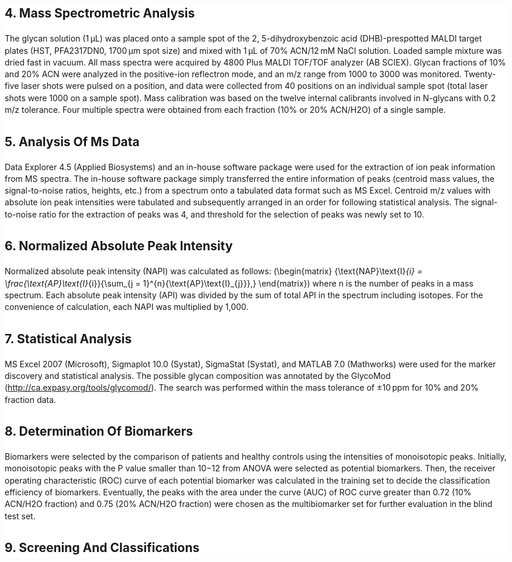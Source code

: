 ## 4. Mass Spectrometric Analysis

The glycan solution (1 μL) was placed onto a sample spot of the 2, 5-dihydroxybenzoic acid (DHB)-prespotted MALDI target plates (HST, PFA2317DN0, 1700 μm spot size) and mixed with 1 μL of 70% ACN/12 mM NaCl solution. Loaded sample mixture was dried fast in vacuum. All mass spectra were acquired by 4800 Plus MALDI TOF/TOF analyzer (AB SCIEX). Glycan fractions of 10% and 20% ACN were analyzed in the positive-ion reflectron mode, and an m/z range from 1000 to 3000 was monitored. Twenty-five laser shots were pulsed on a position, and data were collected from 40 positions on an individual sample spot (total laser shots were 1000 on a sample spot). Mass calibration was based on the twelve internal calibrants involved in N-glycans with 0.2 m/z tolerance. Four multiple spectra were obtained from each fraction (10% or 20% ACN/H2O) of a single sample.

## 5. Analysis Of Ms Data

Data Explorer 4.5 (Applied Biosystems) and an in-house software package were used for the extraction of ion peak information from MS spectra. The in-house software package simply transferred the entire information of peaks (centroid mass values, the signal-to-noise ratios, heights, etc.) from a spectrum onto a tabulated data format such as MS Excel. Centroid m/z values with absolute ion peak intensities were tabulated and subsequently arranged in an order for following statistical analysis. The signal-to-noise ratio for the extraction of peaks was 4, and threshold for the selection of peaks was newly set to 10.

## 6. Normalized Absolute Peak Intensity

Normalized absolute peak intensity (NAPI) was calculated as follows: \(\begin{matrix} {\text{NAP}\text{I}_{i} = \frac{\text{AP}\text{I}_{i}}{\sum_{j = 1}^{n}{\text{AP}\text{I}_{j}}},} \end{matrix}\)  where n is the number of peaks in a mass spectrum. Each absolute peak intensity (API) was divided by the sum of total API in the spectrum including isotopes. For the convenience of calculation, each NAPI was multiplied by 1,000.

## 7. Statistical Analysis

MS Excel 2007 (Microsoft), Sigmaplot 10.0 (Systat), SigmaStat (Systat), and MATLAB 7.0 (Mathworks) were used for the marker discovery and statistical analysis. The possible glycan composition was annotated by the GlycoMod (http://ca.expasy.org/tools/glycomod/). The search was performed within the mass tolerance of ±10 ppm for 10% and 20% fraction data.

## 8. Determination Of Biomarkers

Biomarkers were selected by the comparison of patients and healthy controls using the intensities of monoisotopic peaks. Initially, monoisotopic peaks with the P value smaller than 10−12 from ANOVA were selected as potential biomarkers. Then, the receiver operating characteristic (ROC) curve of each potential biomarker was calculated in the training set to decide the classification efficiency of biomarkers. Eventually, the peaks with the area under the curve (AUC) of ROC curve greater than 0.72 (10% ACN/H2O fraction) and 0.75 (20% ACN/H2O fraction) were chosen as the multibiomarker set for further evaluation in the blind test set.

## 9. Screening And Classifications

